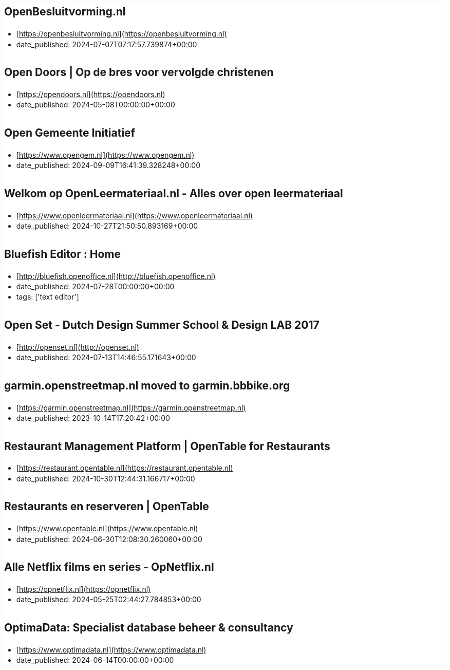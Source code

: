  ## OpenBesluitvorming.nl
 - [https://openbesluitvorming.nl](https://openbesluitvorming.nl)
 - date_published: 2024-07-07T07:17:57.739874+00:00

 ## Open Doors | Op de bres voor vervolgde christenen
 - [https://opendoors.nl](https://opendoors.nl)
 - date_published: 2024-05-08T00:00:00+00:00

 ## Open Gemeente Initiatief
 - [https://www.opengem.nl](https://www.opengem.nl)
 - date_published: 2024-09-09T16:41:39.328248+00:00

 ## Welkom op OpenLeermateriaal.nl - Alles over open leermateriaal
 - [https://www.openleermateriaal.nl](https://www.openleermateriaal.nl)
 - date_published: 2024-10-27T21:50:50.893169+00:00

 ## Bluefish Editor : Home
 - [http://bluefish.openoffice.nl](http://bluefish.openoffice.nl)
 - date_published: 2024-07-28T00:00:00+00:00
 - tags: ['text editor']

 ## Open Set - Dutch Design Summer School & Design LAB 2017
 - [http://openset.nl](http://openset.nl)
 - date_published: 2024-07-13T14:46:55.171643+00:00

 ## garmin.openstreetmap.nl moved to garmin.bbbike.org
 - [https://garmin.openstreetmap.nl](https://garmin.openstreetmap.nl)
 - date_published: 2023-10-14T17:20:42+00:00

 ## Restaurant Management Platform | OpenTable for Restaurants
 - [https://restaurant.opentable.nl](https://restaurant.opentable.nl)
 - date_published: 2024-10-30T12:44:31.166717+00:00

 ## Restaurants en reserveren | OpenTable
 - [https://www.opentable.nl](https://www.opentable.nl)
 - date_published: 2024-06-30T12:08:30.260060+00:00

 ## Alle Netflix films en series - OpNetflix.nl
 - [https://opnetflix.nl](https://opnetflix.nl)
 - date_published: 2024-05-25T02:44:27.784853+00:00

 ## OptimaData: Specialist database beheer & consultancy
 - [https://www.optimadata.nl](https://www.optimadata.nl)
 - date_published: 2024-06-14T00:00:00+00:00
